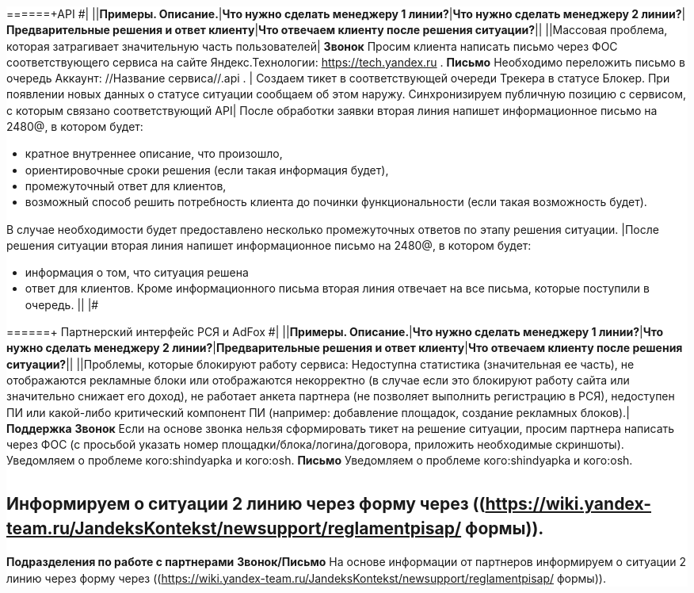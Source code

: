 ======+API
#|
||**Примеры. Описание.**|**Что нужно сделать менеджеру 1 линии?**|**Что нужно сделать менеджеру 2 линии?**|**Предварительные решения и ответ клиенту**|**Что отвечаем клиенту после решения ситуации?**||
||Массовая проблема, которая затрагивает значительную часть пользователей|
**Звонок**
Просим клиента написать письмо через ФОС соответствующего сервиса на сайте Яндекс.Технологии: https://tech.yandex.ru .
**Письмо**
Необходимо переложить письмо в очередь Аккаунт: //Название сервиса//.api .
|
Создаем тикет в соответствующей очереди Трекера в статусе Блокер. При появлении новых данных о статусе ситуации сообщаем об этом наружу. Синхронизируем публичную позицию с сервисом, с которым связано соответствующий API|
После обработки заявки вторая линия напишет информационное письмо на 2480@, в котором будет:
- кратное внутреннее описание, что произошло,
- ориентировочные сроки решения (если такая информация будет),
- промежуточный ответ для клиентов,
- возможный способ решить потребность клиента до починки функциональности (если такая возможность будет).

В случае необходимости будет предоставлено несколько промежуточных ответов по этапу решения ситуации.
|После решения ситуации вторая линия напишет информационное письмо на 2480@, в котором будет:
- информация о том, что ситуация решена
- ответ для клиентов. 
Кроме информационного письма вторая линия отвечает на все письма, которые поступили в очередь.
||
|#

======+ Партнерский интерфейс РСЯ и AdFox
#|
||**Примеры. Описание.**|**Что нужно сделать менеджеру 1 линии?**|**Что нужно сделать менеджеру 2 линии?**|**Предварительные решения и ответ клиенту**|**Что отвечаем клиенту после решения ситуации?**||
||Проблемы, которые блокируют работу сервиса:
Недоступна статистика (значительная ее часть), не отображаются рекламные блоки или отображаются некорректно (в случае если это блокируют работу сайта или значительно снижает его доход), не работает анкета партнера (не позволяет выполнить регистрацию в РСЯ), недоступен ПИ или какой-либо критический компонент ПИ (например: добавление площадок, создание рекламных блоков).|
**__Поддержка__**
**Звонок**
Если на основе звонка нельзя сформировать тикет на решение ситуации, просим партнера написать через ФОС (с просьбой указать номер площадки/блока/логина/договора, приложить необходимые скриншоты).
Уведомляем о проблеме кого:shindyapka и кого:osh.
**Письмо**
Уведомляем о проблеме кого:shindyapka и кого:osh.

Информируем о ситуации 2 линию через форму через ((https://wiki.yandex-team.ru/JandeksKontekst/newsupport/reglamentpisap/ формы)).
-------------
**__Подразделения по работе с партнерами__**
**Звонок/Письмо**
На основе информации от партнеров информируем о ситуации 2 линию через форму через ((https://wiki.yandex-team.ru/JandeksKontekst/newsupport/reglamentpisap/ формы)).
